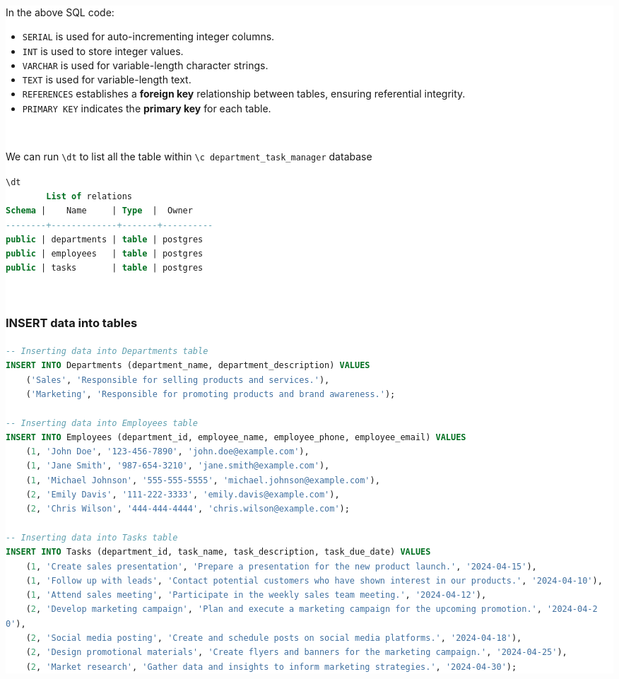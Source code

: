 In the above SQL code:

- `SERIAL` is used for auto-incrementing integer columns.
- `INT` is used to store integer values.
- `VARCHAR` is used for variable-length character strings.
- `TEXT` is used for variable-length text.
- `REFERENCES` establishes a **foreign key** relationship between tables, ensuring referential integrity.
- `PRIMARY KEY` indicates the **primary key** for each table.

<br/>

We can run `\dt` to list all the table within `\c department_task_manager` database

```sql
\dt
        List of relations
Schema |    Name     | Type  |  Owner
--------+-------------+-------+----------
public | departments | table | postgres
public | employees   | table | postgres
public | tasks       | table | postgres
```

<br/>

### INSERT data into tables

```sql
-- Inserting data into Departments table
INSERT INTO Departments (department_name, department_description) VALUES
    ('Sales', 'Responsible for selling products and services.'),
    ('Marketing', 'Responsible for promoting products and brand awareness.');

-- Inserting data into Employees table
INSERT INTO Employees (department_id, employee_name, employee_phone, employee_email) VALUES
    (1, 'John Doe', '123-456-7890', 'john.doe@example.com'),
    (1, 'Jane Smith', '987-654-3210', 'jane.smith@example.com'),
    (1, 'Michael Johnson', '555-555-5555', 'michael.johnson@example.com'),
    (2, 'Emily Davis', '111-222-3333', 'emily.davis@example.com'),
    (2, 'Chris Wilson', '444-444-4444', 'chris.wilson@example.com');

-- Inserting data into Tasks table
INSERT INTO Tasks (department_id, task_name, task_description, task_due_date) VALUES
    (1, 'Create sales presentation', 'Prepare a presentation for the new product launch.', '2024-04-15'),
    (1, 'Follow up with leads', 'Contact potential customers who have shown interest in our products.', '2024-04-10'),
    (1, 'Attend sales meeting', 'Participate in the weekly sales team meeting.', '2024-04-12'),
    (2, 'Develop marketing campaign', 'Plan and execute a marketing campaign for the upcoming promotion.', '2024-04-20'),
    (2, 'Social media posting', 'Create and schedule posts on social media platforms.', '2024-04-18'),
    (2, 'Design promotional materials', 'Create flyers and banners for the marketing campaign.', '2024-04-25'),
    (2, 'Market research', 'Gather data and insights to inform marketing strategies.', '2024-04-30');
```

